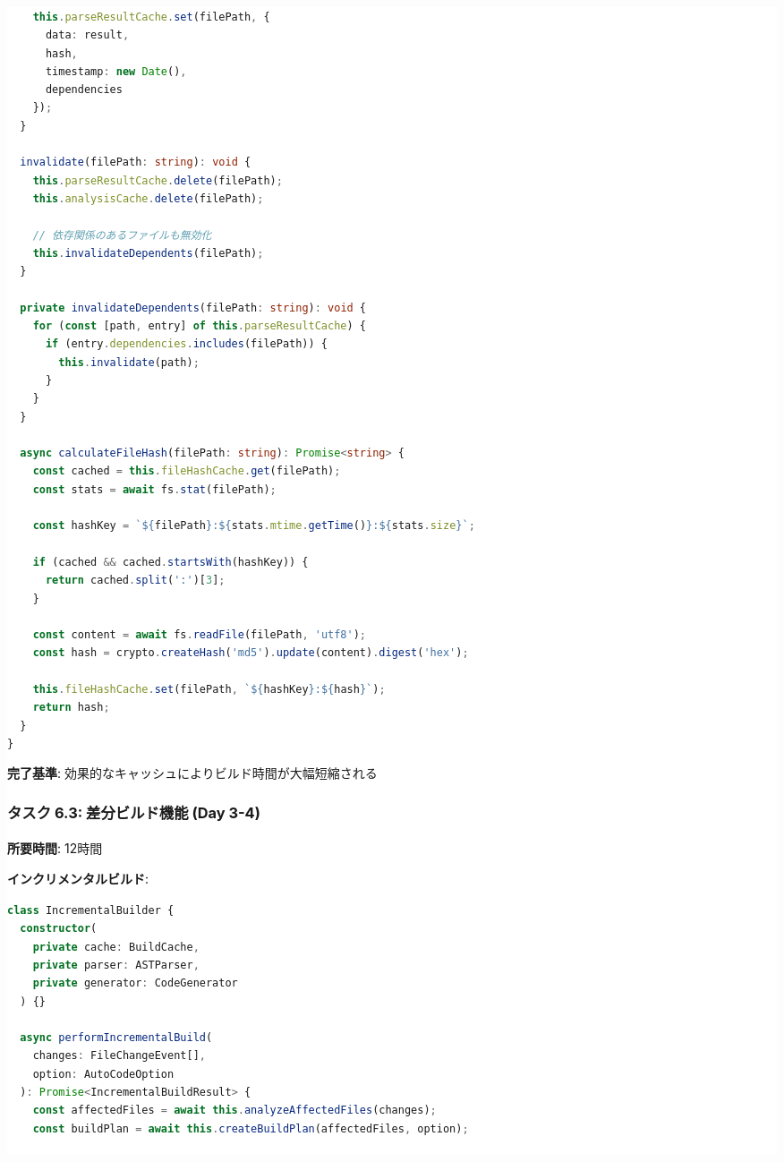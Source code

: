 ```typescript
    this.parseResultCache.set(filePath, {
      data: result,
      hash,
      timestamp: new Date(),
      dependencies
    });
  }
  
  invalidate(filePath: string): void {
    this.parseResultCache.delete(filePath);
    this.analysisCache.delete(filePath);
    
    // 依存関係のあるファイルも無効化
    this.invalidateDependents(filePath);
  }
  
  private invalidateDependents(filePath: string): void {
    for (const [path, entry] of this.parseResultCache) {
      if (entry.dependencies.includes(filePath)) {
        this.invalidate(path);
      }
    }
  }
  
  async calculateFileHash(filePath: string): Promise<string> {
    const cached = this.fileHashCache.get(filePath);
    const stats = await fs.stat(filePath);
    
    const hashKey = `${filePath}:${stats.mtime.getTime()}:${stats.size}`;
    
    if (cached && cached.startsWith(hashKey)) {
      return cached.split(':')[3];
    }
    
    const content = await fs.readFile(filePath, 'utf8');
    const hash = crypto.createHash('md5').update(content).digest('hex');
    
    this.fileHashCache.set(filePath, `${hashKey}:${hash}`);
    return hash;
  }
}
```

**完了基準**: 効果的なキャッシュによりビルド時間が大幅短縮される

### タスク 6.3: 差分ビルド機能 (Day 3-4)
**所要時間**: 12時間

**インクリメンタルビルド**:
```typescript
class IncrementalBuilder {
  constructor(
    private cache: BuildCache,
    private parser: ASTParser,
    private generator: CodeGenerator
  ) {}
  
  async performIncrementalBuild(
    changes: FileChangeEvent[],
    option: AutoCodeOption
  ): Promise<IncrementalBuildResult> {
    const affectedFiles = await this.analyzeAffectedFiles(changes);
    const buildPlan = await this.createBuildPlan(affectedFiles, option);
    
```